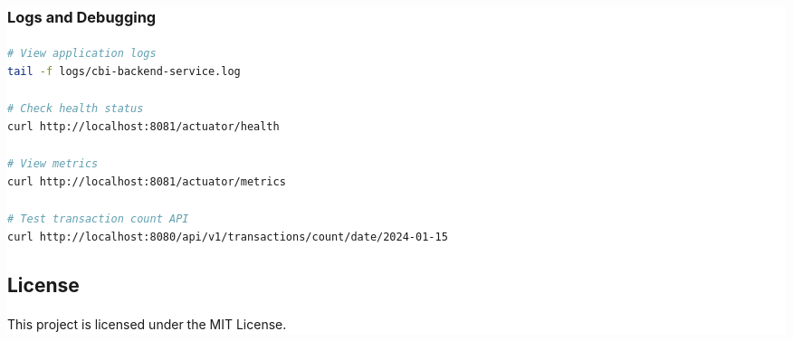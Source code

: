 ### Logs and Debugging

```bash
# View application logs
tail -f logs/cbi-backend-service.log

# Check health status
curl http://localhost:8081/actuator/health

# View metrics
curl http://localhost:8081/actuator/metrics

# Test transaction count API
curl http://localhost:8080/api/v1/transactions/count/date/2024-01-15
```

## License

This project is licensed under the MIT License.